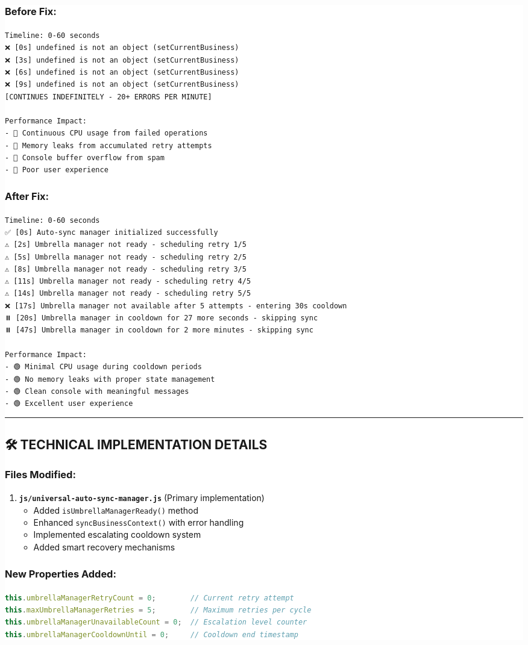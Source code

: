 ### **Before Fix:**
```
Timeline: 0-60 seconds
❌ [0s] undefined is not an object (setCurrentBusiness)
❌ [3s] undefined is not an object (setCurrentBusiness)
❌ [6s] undefined is not an object (setCurrentBusiness)
❌ [9s] undefined is not an object (setCurrentBusiness)
[CONTINUES INDEFINITELY - 20+ ERRORS PER MINUTE]

Performance Impact:
- 🔴 Continuous CPU usage from failed operations
- 🔴 Memory leaks from accumulated retry attempts  
- 🔴 Console buffer overflow from spam
- 🔴 Poor user experience
```

### **After Fix:**
```
Timeline: 0-60 seconds
✅ [0s] Auto-sync manager initialized successfully
⚠️ [2s] Umbrella manager not ready - scheduling retry 1/5
⚠️ [5s] Umbrella manager not ready - scheduling retry 2/5
⚠️ [8s] Umbrella manager not ready - scheduling retry 3/5
⚠️ [11s] Umbrella manager not ready - scheduling retry 4/5
⚠️ [14s] Umbrella manager not ready - scheduling retry 5/5
❌ [17s] Umbrella manager not available after 5 attempts - entering 30s cooldown
⏸️ [20s] Umbrella manager in cooldown for 27 more seconds - skipping sync
⏸️ [47s] Umbrella manager in cooldown for 2 more minutes - skipping sync

Performance Impact:
- 🟢 Minimal CPU usage during cooldown periods
- 🟢 No memory leaks with proper state management
- 🟢 Clean console with meaningful messages
- 🟢 Excellent user experience
```

---

## 🛠️ TECHNICAL IMPLEMENTATION DETAILS

### **Files Modified:**
1. **`js/universal-auto-sync-manager.js`** (Primary implementation)
   - Added `isUmbrellaManagerReady()` method
   - Enhanced `syncBusinessContext()` with error handling
   - Implemented escalating cooldown system
   - Added smart recovery mechanisms

### **New Properties Added:**
```javascript
this.umbrellaManagerRetryCount = 0;        // Current retry attempt
this.maxUmbrellaManagerRetries = 5;        // Maximum retries per cycle
this.umbrellaManagerUnavailableCount = 0;  // Escalation level counter
this.umbrellaManagerCooldownUntil = 0;     // Cooldown end timestamp
```
